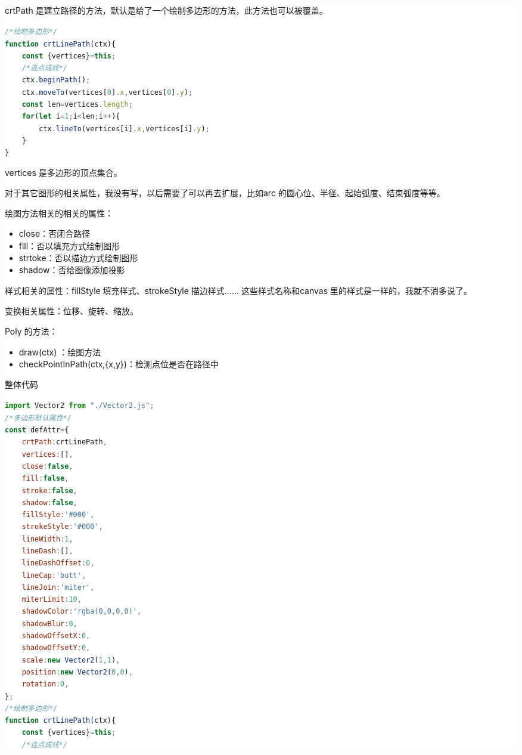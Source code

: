 crtPath 是建立路径的方法，默认是给了一个绘制多边形的方法，此方法也可以被覆盖。

```js
/*绘制多边形*/
function crtLinePath(ctx){
    const {vertices}=this;
    /*连点成线*/
    ctx.beginPath();
    ctx.moveTo(vertices[0].x,vertices[0].y);
    const len=vertices.length;
    for(let i=1;i<len;i++){
        ctx.lineTo(vertices[i].x,vertices[i].y);
    }
}
```



vertices 是多边形的顶点集合。

对于其它图形的相关属性，我没有写，以后需要了可以再去扩展，比如arc 的圆心位、半径、起始弧度、结束弧度等等。

绘图方法相关的相关的属性：
- close：否闭合路径
- fill：否以填充方式绘制图形
- strtoke：否以描边方式绘制图形
- shadow：否给图像添加投影

样式相关的属性：fillStyle 填充样式、strokeStyle 描边样式…… 这些样式名称和canvas 里的样式是一样的，我就不消多说了。

变换相关属性：位移、旋转、缩放。

Poly 的方法：

- draw(ctx) ：绘图方法
- checkPointInPath(ctx,{x,y})：检测点位是否在路径中


整体代码

```js
import Vector2 from "./Vector2.js";
/*多边形默认属性*/
const defAttr={
    crtPath:crtLinePath,
    vertices:[],
    close:false,
    fill:false,
    stroke:false,
    shadow:false,
    fillStyle:'#000',
    strokeStyle:'#000',
    lineWidth:1,
    lineDash:[],
    lineDashOffset:0,
    lineCap:'butt',
    lineJoin:'miter',
    miterLimit:10,
    shadowColor:'rgba(0,0,0,0)',
    shadowBlur:0,
    shadowOffsetX:0,
    shadowOffsetY:0,
    scale:new Vector2(1,1),
    position:new Vector2(0,0),
    rotation:0,
};
/*绘制多边形*/
function crtLinePath(ctx){
    const {vertices}=this;
    /*连点成线*/
```